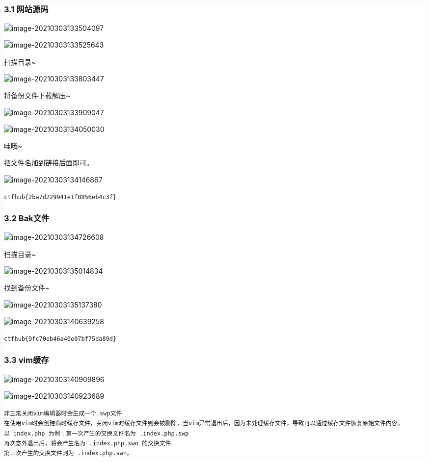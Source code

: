 ### 3.1 网站源码

![image-20210303133504097](https://gitee.com/Harveysn0w/mac-note_img/raw/master/image-20210303133504097.png)

![image-20210303133525643](https://gitee.com/Harveysn0w/mac-note_img/raw/master/image-20210303133525643.png)

扫描目录~

![image-20210303133803447](https://gitee.com/Harveysn0w/mac-note_img/raw/master/image-20210303133803447.png)

将备份文件下载解压~

![image-20210303133909047](https://gitee.com/Harveysn0w/mac-note_img/raw/master/image-20210303133909047.png)

![image-20210303134050030](https://gitee.com/Harveysn0w/mac-note_img/raw/master/image-20210303134050030.png)

哇哦~

把文件名加到链接后面即可。

![image-20210303134146867](https://gitee.com/Harveysn0w/mac-note_img/raw/master/image-20210303134146867.png)

```
ctfhub{2ba7d229941e1f0856eb4c3f}
```

### 3.2 Bak文件

![image-20210303134726608](https://gitee.com/Harveysn0w/mac-note_img/raw/master/image-20210303134726608.png)

扫描目录~

![image-20210303135014834](https://gitee.com/Harveysn0w/mac-note_img/raw/master/image-20210303135014834.png)

找到备份文件~

![image-20210303135137380](https://gitee.com/Harveysn0w/mac-note_img/raw/master/image-20210303135137380.png)

![image-20210303140639258](https://gitee.com/Harveysn0w/mac-note_img/raw/master/image-20210303140639258.png)

```
ctfhub{9fc70eb46a40e07bf75da89d}
```

### 3.3 vim缓存

![image-20210303140909896](https://gitee.com/Harveysn0w/mac-note_img/raw/master/image-20210303140909896.png)

![image-20210303140923689](https://gitee.com/Harveysn0w/mac-note_img/raw/master/image-20210303140923689.png)

```
非正常关闭vim编辑器时会生成一个.swp文件
在使用vim时会创建临时缓存文件，关闭vim时缓存文件则会被删除，当vim异常退出后，因为未处理缓存文件，导致可以通过缓存文件恢复原始文件内容。
以 index.php 为例：第一次产生的交换文件名为 .index.php.swp
再次意外退出后，将会产生名为 .index.php.swo 的交换文件
第三次产生的交换文件则为 .index.php.swn。
```
